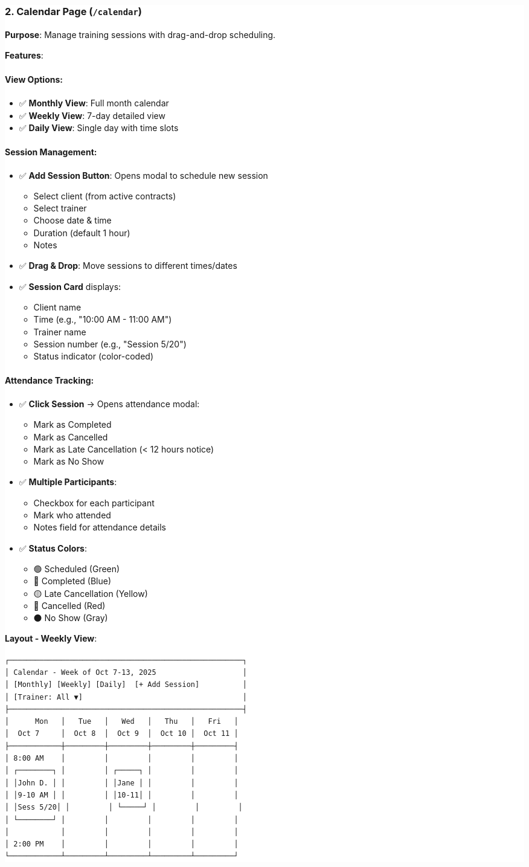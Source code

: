 ### 2. **Calendar Page** (`/calendar`)

**Purpose**: Manage training sessions with drag-and-drop scheduling.

**Features**:

#### **View Options**:
- ✅ **Monthly View**: Full month calendar
- ✅ **Weekly View**: 7-day detailed view
- ✅ **Daily View**: Single day with time slots

#### **Session Management**:
- ✅ **Add Session Button**: Opens modal to schedule new session
  - Select client (from active contracts)
  - Select trainer
  - Choose date & time
  - Duration (default 1 hour)
  - Notes

- ✅ **Drag & Drop**: Move sessions to different times/dates

- ✅ **Session Card** displays:
  - Client name
  - Time (e.g., "10:00 AM - 11:00 AM")
  - Trainer name
  - Session number (e.g., "Session 5/20")
  - Status indicator (color-coded)

#### **Attendance Tracking**:
- ✅ **Click Session** → Opens attendance modal:
  - Mark as Completed
  - Mark as Cancelled
  - Mark as Late Cancellation (< 12 hours notice)
  - Mark as No Show
  
- ✅ **Multiple Participants**:
  - Checkbox for each participant
  - Mark who attended
  - Notes field for attendance details

- ✅ **Status Colors**:
  - 🟢 Scheduled (Green)
  - 🔵 Completed (Blue)
  - 🟡 Late Cancellation (Yellow)
  - 🔴 Cancelled (Red)
  - ⚫ No Show (Gray)

**Layout - Weekly View**:
```
┌──────────────────────────────────────────────────────┐
│ Calendar - Week of Oct 7-13, 2025                    │
│ [Monthly] [Weekly] [Daily]  [+ Add Session]          │
│ [Trainer: All ▼]                                     │
├──────────────────────────────────────────────────────┤
│      Mon   │   Tue   │   Wed   │   Thu   │   Fri   │
│  Oct 7     │  Oct 8  │  Oct 9  │  Oct 10 │  Oct 11 │
├────────────┼─────────┼─────────┼─────────┼─────────┤
│ 8:00 AM    │         │         │         │         │
│ ┌────────┐ │         │ ┌─────┐ │         │         │
│ │John D. │ │         │ │Jane │ │         │         │
│ │9-10 AM │ │         │ │10-11│ │         │         │
│ │Sess 5/20│ │         │ └─────┘ │         │         │
│ └────────┘ │         │         │         │         │
│            │         │         │         │         │
│ 2:00 PM    │         │         │         │         │
└────────────┴─────────┴─────────┴─────────┴─────────┘
```